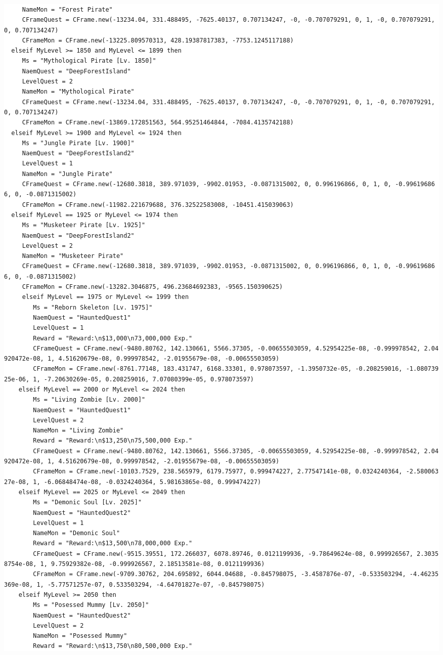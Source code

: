          NameMon = "Forest Pirate"
         CFrameQuest = CFrame.new(-13234.04, 331.488495, -7625.40137, 0.707134247, -0, -0.707079291, 0, 1, -0, 0.707079291, 0, 0.707134247)
         CFrameMon = CFrame.new(-13225.809570313, 428.19387817383, -7753.1245117188)
      elseif MyLevel >= 1850 and MyLevel <= 1899 then
         Ms = "Mythological Pirate [Lv. 1850]"
         NaemQuest = "DeepForestIsland"
         LevelQuest = 2
         NameMon = "Mythological Pirate"
         CFrameQuest = CFrame.new(-13234.04, 331.488495, -7625.40137, 0.707134247, -0, -0.707079291, 0, 1, -0, 0.707079291, 0, 0.707134247)
         CFrameMon = CFrame.new(-13869.172851563, 564.95251464844, -7084.4135742188)
      elseif MyLevel >= 1900 and MyLevel <= 1924 then
         Ms = "Jungle Pirate [Lv. 1900]"
         NaemQuest = "DeepForestIsland2"
         LevelQuest = 1
         NameMon = "Jungle Pirate"
         CFrameQuest = CFrame.new(-12680.3818, 389.971039, -9902.01953, -0.0871315002, 0, 0.996196866, 0, 1, 0, -0.996196866, 0, -0.0871315002)
         CFrameMon = CFrame.new(-11982.221679688, 376.32522583008, -10451.415039063)
      elseif MyLevel == 1925 or MyLevel <= 1974 then
         Ms = "Musketeer Pirate [Lv. 1925]"
         NaemQuest = "DeepForestIsland2"
         LevelQuest = 2
         NameMon = "Musketeer Pirate"
         CFrameQuest = CFrame.new(-12680.3818, 389.971039, -9902.01953, -0.0871315002, 0, 0.996196866, 0, 1, 0, -0.996196866, 0, -0.0871315002)
         CFrameMon = CFrame.new(-13282.3046875, 496.23684692383, -9565.150390625)
         elseif MyLevel == 1975 or MyLevel <= 1999 then
            Ms = "Reborn Skeleton [Lv. 1975]"
            NaemQuest = "HauntedQuest1"
            LevelQuest = 1
            Reward = "Reward:\n$13,000\n73,000,000 Exp."
            CFrameQuest = CFrame.new(-9480.80762, 142.130661, 5566.37305, -0.00655503059, 4.52954225e-08, -0.999978542, 2.04920472e-08, 1, 4.51620679e-08, 0.999978542, -2.01955679e-08, -0.00655503059)
            CFrameMon = CFrame.new(-8761.77148, 183.431747, 6168.33301, 0.978073597, -1.3950732e-05, -0.208259016, -1.08073925e-06, 1, -7.20630269e-05, 0.208259016, 7.07080399e-05, 0.978073597)
        elseif MyLevel == 2000 or MyLevel <= 2024 then
            Ms = "Living Zombie [Lv. 2000]"
            NaemQuest = "HauntedQuest1"
            LevelQuest = 2
            NameMon = "Living Zombie"
            Reward = "Reward:\n$13,250\n75,500,000 Exp."
            CFrameQuest = CFrame.new(-9480.80762, 142.130661, 5566.37305, -0.00655503059, 4.52954225e-08, -0.999978542, 2.04920472e-08, 1, 4.51620679e-08, 0.999978542, -2.01955679e-08, -0.00655503059)
            CFrameMon = CFrame.new(-10103.7529, 238.565979, 6179.75977, 0.999474227, 2.77547141e-08, 0.0324240364, -2.58006327e-08, 1, -6.06848474e-08, -0.0324240364, 5.98163865e-08, 0.999474227)
        elseif MyLevel == 2025 or MyLevel <= 2049 then
            Ms = "Demonic Soul [Lv. 2025]"
            NaemQuest = "HauntedQuest2"
            LevelQuest = 1
            NameMon = "Demonic Soul"
            Reward = "Reward:\n$13,500\n78,000,000 Exp."
            CFrameQuest = CFrame.new(-9515.39551, 172.266037, 6078.89746, 0.0121199936, -9.78649624e-08, 0.999926567, 2.30358754e-08, 1, 9.75929382e-08, -0.999926567, 2.18513581e-08, 0.0121199936)
            CFrameMon = CFrame.new(-9709.30762, 204.695892, 6044.04688, -0.845798075, -3.4587876e-07, -0.533503294, -4.46235369e-08, 1, -5.77571257e-07, 0.533503294, -4.64701827e-07, -0.845798075)
        elseif MyLevel >= 2050 then
            Ms = "Posessed Mummy [Lv. 2050]"
            NaemQuest = "HauntedQuest2"
            LevelQuest = 2
            NameMon = "Posessed Mummy"
            Reward = "Reward:\n$13,750\n80,500,000 Exp."